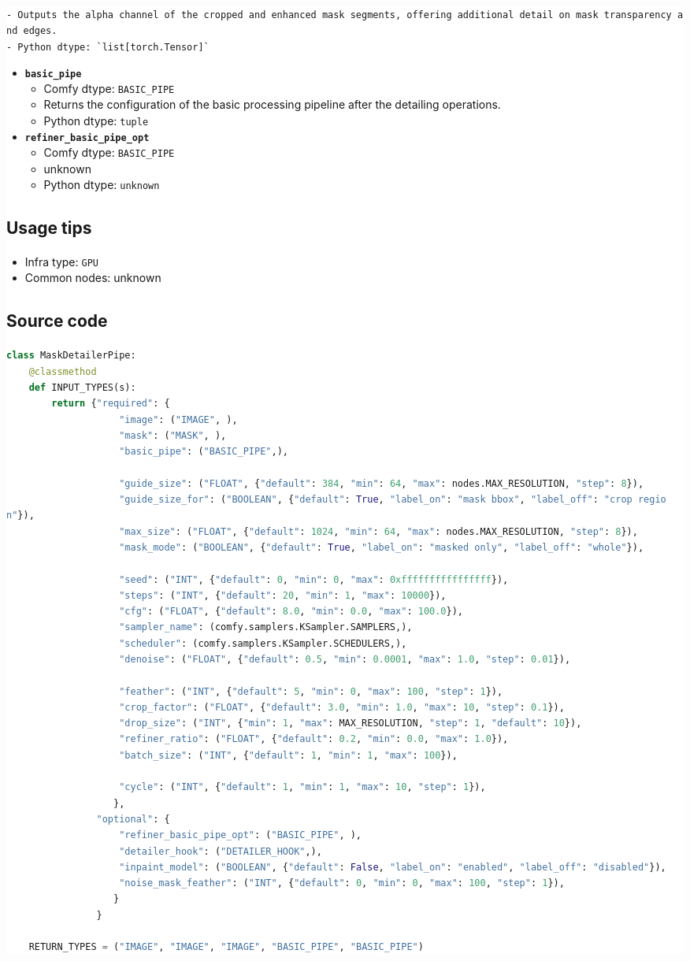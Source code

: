     - Outputs the alpha channel of the cropped and enhanced mask segments, offering additional detail on mask transparency and edges.
    - Python dtype: `list[torch.Tensor]`
- **`basic_pipe`**
    - Comfy dtype: `BASIC_PIPE`
    - Returns the configuration of the basic processing pipeline after the detailing operations.
    - Python dtype: `tuple`
- **`refiner_basic_pipe_opt`**
    - Comfy dtype: `BASIC_PIPE`
    - unknown
    - Python dtype: `unknown`
## Usage tips
- Infra type: `GPU`
- Common nodes: unknown


## Source code
```python
class MaskDetailerPipe:
    @classmethod
    def INPUT_TYPES(s):
        return {"required": {
                    "image": ("IMAGE", ),
                    "mask": ("MASK", ),
                    "basic_pipe": ("BASIC_PIPE",),

                    "guide_size": ("FLOAT", {"default": 384, "min": 64, "max": nodes.MAX_RESOLUTION, "step": 8}),
                    "guide_size_for": ("BOOLEAN", {"default": True, "label_on": "mask bbox", "label_off": "crop region"}),
                    "max_size": ("FLOAT", {"default": 1024, "min": 64, "max": nodes.MAX_RESOLUTION, "step": 8}),
                    "mask_mode": ("BOOLEAN", {"default": True, "label_on": "masked only", "label_off": "whole"}),

                    "seed": ("INT", {"default": 0, "min": 0, "max": 0xffffffffffffffff}),
                    "steps": ("INT", {"default": 20, "min": 1, "max": 10000}),
                    "cfg": ("FLOAT", {"default": 8.0, "min": 0.0, "max": 100.0}),
                    "sampler_name": (comfy.samplers.KSampler.SAMPLERS,),
                    "scheduler": (comfy.samplers.KSampler.SCHEDULERS,),
                    "denoise": ("FLOAT", {"default": 0.5, "min": 0.0001, "max": 1.0, "step": 0.01}),

                    "feather": ("INT", {"default": 5, "min": 0, "max": 100, "step": 1}),
                    "crop_factor": ("FLOAT", {"default": 3.0, "min": 1.0, "max": 10, "step": 0.1}),
                    "drop_size": ("INT", {"min": 1, "max": MAX_RESOLUTION, "step": 1, "default": 10}),
                    "refiner_ratio": ("FLOAT", {"default": 0.2, "min": 0.0, "max": 1.0}),
                    "batch_size": ("INT", {"default": 1, "min": 1, "max": 100}),

                    "cycle": ("INT", {"default": 1, "min": 1, "max": 10, "step": 1}),
                   },
                "optional": {
                    "refiner_basic_pipe_opt": ("BASIC_PIPE", ),
                    "detailer_hook": ("DETAILER_HOOK",),
                    "inpaint_model": ("BOOLEAN", {"default": False, "label_on": "enabled", "label_off": "disabled"}),
                    "noise_mask_feather": ("INT", {"default": 0, "min": 0, "max": 100, "step": 1}),
                   }
                }

    RETURN_TYPES = ("IMAGE", "IMAGE", "IMAGE", "BASIC_PIPE", "BASIC_PIPE")
```